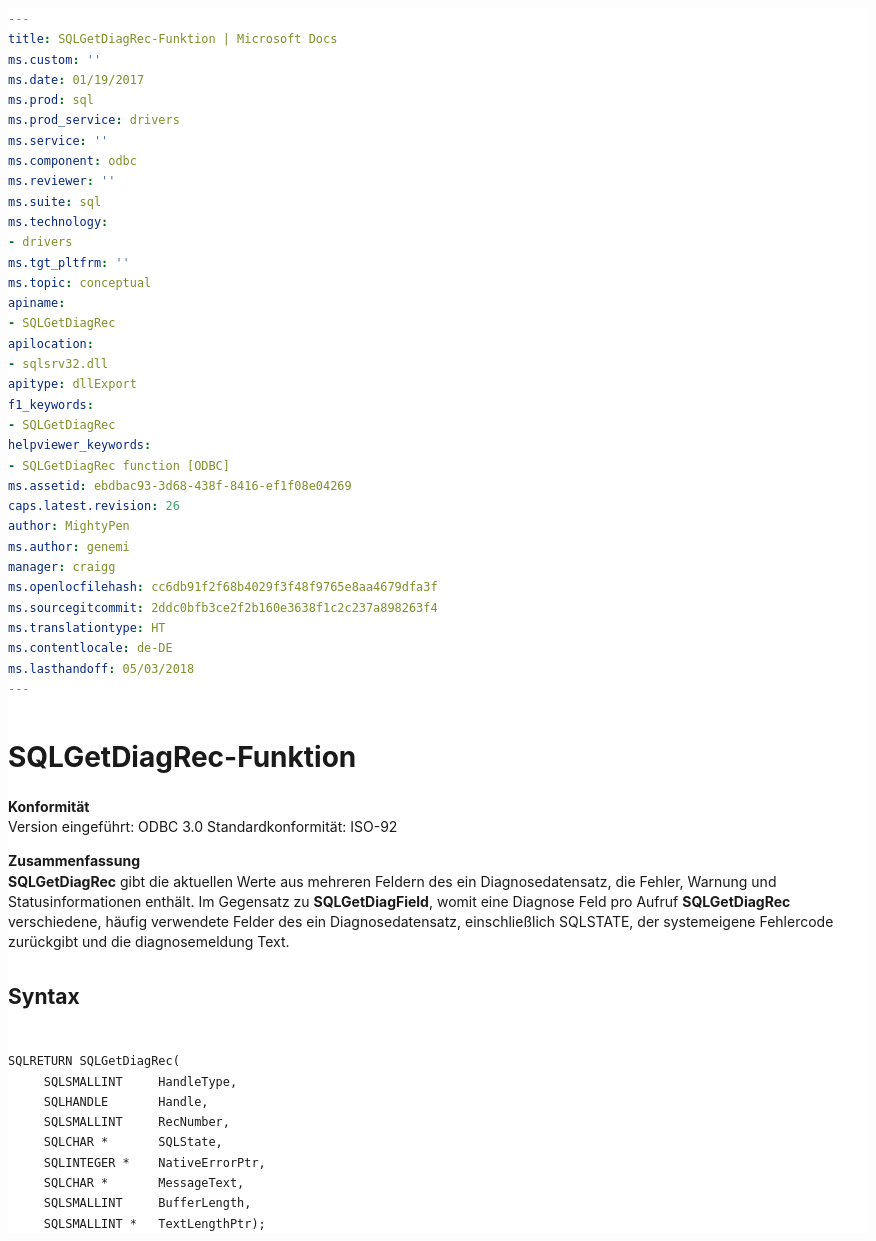 ```yaml
---
title: SQLGetDiagRec-Funktion | Microsoft Docs
ms.custom: ''
ms.date: 01/19/2017
ms.prod: sql
ms.prod_service: drivers
ms.service: ''
ms.component: odbc
ms.reviewer: ''
ms.suite: sql
ms.technology:
- drivers
ms.tgt_pltfrm: ''
ms.topic: conceptual
apiname:
- SQLGetDiagRec
apilocation:
- sqlsrv32.dll
apitype: dllExport
f1_keywords:
- SQLGetDiagRec
helpviewer_keywords:
- SQLGetDiagRec function [ODBC]
ms.assetid: ebdbac93-3d68-438f-8416-ef1f08e04269
caps.latest.revision: 26
author: MightyPen
ms.author: genemi
manager: craigg
ms.openlocfilehash: cc6db91f2f68b4029f3f48f9765e8aa4679dfa3f
ms.sourcegitcommit: 2ddc0bfb3ce2f2b160e3638f1c2c237a898263f4
ms.translationtype: HT
ms.contentlocale: de-DE
ms.lasthandoff: 05/03/2018
---
```

# <a name="sqlgetdiagrec-function"></a>SQLGetDiagRec-Funktion
**Konformität**  
 Version eingeführt: ODBC 3.0 Standardkonformität: ISO-92  
  
 **Zusammenfassung**  
 **SQLGetDiagRec** gibt die aktuellen Werte aus mehreren Feldern des ein Diagnosedatensatz, die Fehler, Warnung und Statusinformationen enthält. Im Gegensatz zu **SQLGetDiagField**, womit eine Diagnose Feld pro Aufruf **SQLGetDiagRec** verschiedene, häufig verwendete Felder des ein Diagnosedatensatz, einschließlich SQLSTATE, der systemeigene Fehlercode zurückgibt und die diagnosemeldung Text.  
  
## <a name="syntax"></a>Syntax  
  
```  
  
SQLRETURN SQLGetDiagRec(  
     SQLSMALLINT     HandleType,  
     SQLHANDLE       Handle,  
     SQLSMALLINT     RecNumber,  
     SQLCHAR *       SQLState,  
     SQLINTEGER *    NativeErrorPtr,  
     SQLCHAR *       MessageText,  
     SQLSMALLINT     BufferLength,  
     SQLSMALLINT *   TextLengthPtr);  
```  
  